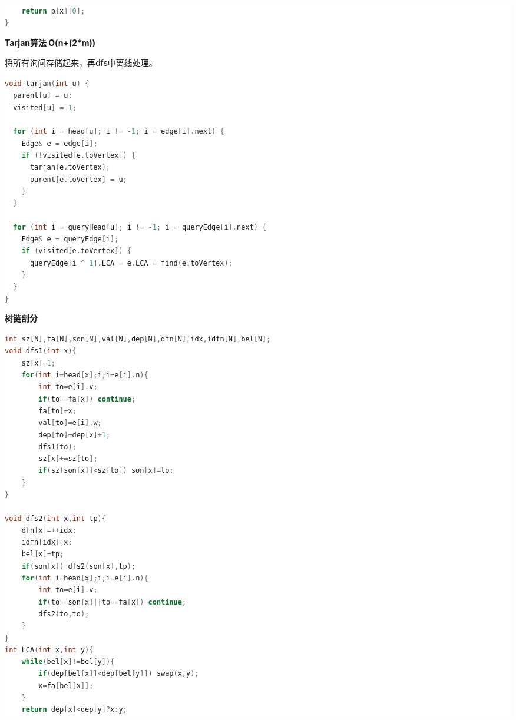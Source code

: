 ```C++
	return p[x][0];
}
```



**Tarjan算法 O(n+(2*m))**

将所有询问存储起来，再dfs中离线处理。

```C++
void tarjan(int u) {
  parent[u] = u;
  visited[u] = 1;

  for (int i = head[u]; i != -1; i = edge[i].next) {
    Edge& e = edge[i];
    if (!visited[e.toVertex]) {
      tarjan(e.toVertex);
      parent[e.toVertex] = u;
    }
  }

  for (int i = queryHead[u]; i != -1; i = queryEdge[i].next) {
    Edge& e = queryEdge[i];
    if (visited[e.toVertex]) {
      queryEdge[i ^ 1].LCA = e.LCA = find(e.toVertex);
    }
  }
}
```

**树链剖分**

```C++
int sz[N],fa[N],son[N],val[N],dep[N],dfn[N],idx,idfn[N],bel[N];
void dfs1(int x){
	sz[x]=1;
	for(int i=head[x];i;i=e[i].n){
		int to=e[i].v;
		if(to==fa[x]) continue;
		fa[to]=x;
		val[to]=e[i].w;
		dep[to]=dep[x]+1;
		dfs1(to);
		sz[x]+=sz[to];
		if(sz[son[x]]<sz[to]) son[x]=to;
	}
}

void dfs2(int x,int tp){
	dfn[x]=++idx;
	idfn[idx]=x;
	bel[x]=tp;
	if(son[x]) dfs2(son[x],tp);
	for(int i=head[x];i;i=e[i].n){
		int to=e[i].v;
		if(to==son[x]||to==fa[x]) continue;
		dfs2(to,to);
	}
}
int LCA(int x,int y){
    while(bel[x]!=bel[y]){
        if(dep[bel[x]]<dep[bel[y]]) swap(x,y);
      	x=fa[bel[x]];
    }
    return dep[x]<dep[y]?x:y;
```